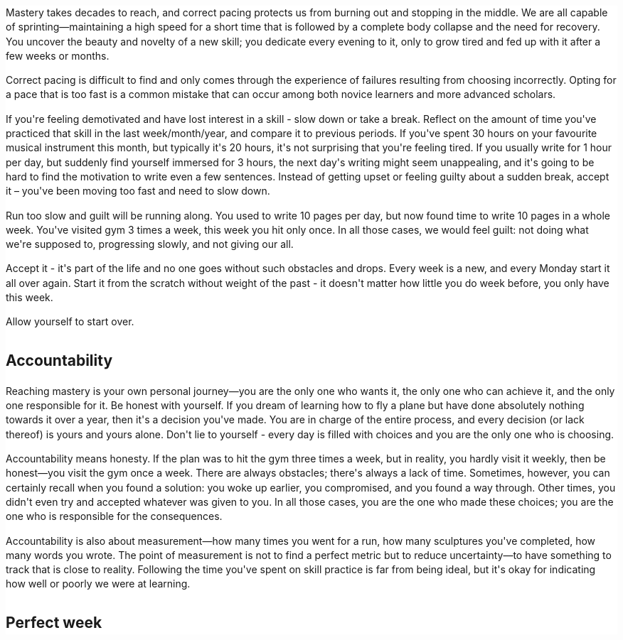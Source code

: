 Mastery takes decades to reach, and correct pacing protects us from burning out and stopping in the middle. We are all capable of sprinting—maintaining a high speed for a short time that is followed by a complete body collapse and the need for recovery. You uncover the beauty and novelty of a new skill; you dedicate every evening to it, only to grow tired and fed up with it after a few weeks or months.

Correct pacing is difficult to find and only comes through the experience of failures resulting from choosing incorrectly. Opting for a pace that is too fast is a common mistake that can occur among both novice learners and more advanced scholars.

If you're feeling demotivated and have lost interest in a skill - slow down or take a break. Reflect on the amount of time you've practiced that skill in the last week/month/year, and compare it to previous periods. If you've spent 30 hours on your favourite musical instrument this month, but typically it's 20 hours, it's not surprising that you're feeling tired. If you usually write for 1 hour per day, but suddenly find yourself immersed for 3 hours, the next day's writing might seem unappealing, and it's going to be hard to find the motivation to write even a few sentences. Instead of getting upset or feeling guilty about a sudden break, accept it – you've been moving too fast and need to slow down.

Run too slow and guilt will be running along. You used to write 10 pages per day, but now found time to write 10 pages in a whole week. You've visited gym 3 times a week, this week you hit only once. In all those cases, we would feel guilt: not doing what we're supposed to, progressing slowly, and not giving our all.

Accept it - it's part of the life and no one goes without such obstacles and drops. Every week is a new, and every Monday start it all over again. Start it from the scratch without weight of the past - it doesn't matter how little you do week before, you only have this week. 

Allow yourself to start over.

## Accountability

Reaching mastery is your own personal journey—you are the only one who wants it, the only one who can achieve it, and the only one responsible for it. Be honest with yourself. If you dream of learning how to fly a plane but have done absolutely nothing towards it over a year, then it's a decision you've made. You are in charge of the entire process, and every decision (or lack thereof) is yours and yours alone. Don't lie to yourself - every day is filled with choices and you are the only one who is choosing.

Accountability means honesty. If the plan was to hit the gym three times a week, but in reality, you hardly visit it weekly, then be honest—you visit the gym once a week. There are always obstacles; there's always a lack of time. Sometimes, however, you can certainly recall when you found a solution: you woke up earlier, you compromised, and you found a way through. Other times, you didn't even try and accepted whatever was given to you. In all those cases, you are the one who made these choices; you are the one who is responsible for the consequences.

Accountability is also about measurement—how many times you went for a run, how many sculptures you've completed, how many words you wrote. The point of measurement is not to find a perfect metric but to reduce uncertainty—to have something to track that is close to reality. Following the time you've spent on skill practice is far from being ideal, but it's okay for indicating how well or poorly we were at learning.

## Perfect week
